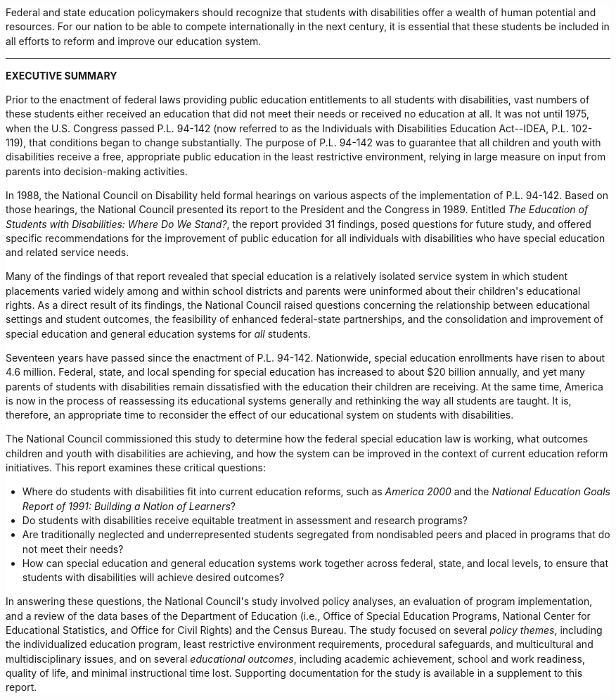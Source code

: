 Federal and state education policymakers should recognize that students with disabilities offer a wealth of human potential and resources. For our nation to be able to compete internationally in the next century, it is essential that these students be included in all efforts to reform and improve our education system.

- - -

[](<>)**EXECUTIVE SUMMARY**

Prior to the enactment of federal laws providing public education entitlements to all students with disabilities, vast numbers of these students either received an education that did not meet their needs or received no education at all. It was not until 1975, when the U.S. Congress passed P.L. 94-142 (now referred to as the Individuals with Disabilities Education Act--IDEA, P.L. 102-119), that conditions began to change substantially. The purpose of P.L. 94-142 was to guarantee that all children and youth with disabilities receive a free, appropriate public education in the least restrictive environment, relying in large measure on input from parents into decision-making activities.

In 1988, the National Council on Disability held formal hearings on various aspects of the implementation of P.L. 94-142. Based on those hearings, the National Council presented its report to the President and the Congress in 1989. Entitled *The Education of Students with Disabilities: Where Do We Stand?*, the report provided 31 findings, posed questions for future study, and offered specific recommendations for the improvement of public education for all individuals with disabilities who have special education and related service needs.

Many of the findings of that report revealed that special education is a relatively isolated service system in which student placements varied widely among and within school districts and parents were uninformed about their children's educational rights. As a direct result of its findings, the National Council raised questions concerning the relationship between educational settings and student outcomes, the feasibility of enhanced federal-state partnerships, and the consolidation and improvement of special education and general education systems for *all* students.

Seventeen years have passed since the enactment of P.L. 94-142. Nationwide, special education enrollments have risen to about 4.6 million. Federal, state, and local spending for special education has increased to about $20 billion annually, and yet many parents of students with disabilities remain dissatisfied with the education their children are receiving. At the same time, America is now in the process of reassessing its educational systems generally and rethinking the way all students are taught. It is, therefore, an appropriate time to reconsider the effect of our educational system on students with disabilities.

The National Council commissioned this study to determine how the federal special education law is working, what outcomes children and youth with disabilities are achieving, and how the system can be improved in the context of current education reform initiatives. This report examines these critical questions:

* Where do students with disabilities fit into current education reforms, such as *America 2000* and the *National Education Goals Report of 1991: Building a Nation of Learners*?
* Do students with disabilities receive equitable treatment in assessment and research programs?
* Are traditionally neglected and underrepresented students segregated from nondisabled peers and placed in programs that do not meet their needs?
* How can special education and general education systems work together across federal, state, and local levels, to ensure that students with disabilities will achieve desired outcomes?

In answering these questions, the National Council's study involved policy analyses, an evaluation of program implementation, and a review of the data bases of the Department of Education (i.e., Office of Special Education Programs, National Center for Educational Statistics, and Office for Civil Rights) and the Census Bureau. The study focused on several *policy themes*, including the individualized education program, least restrictive environment requirements, procedural safeguards, and multicultural and multidisciplinary issues, and on several *educational outcomes*, including academic achievement, school and work readiness, quality of life, and minimal instructional time lost. Supporting documentation for the study is available in a supplement to this report.
